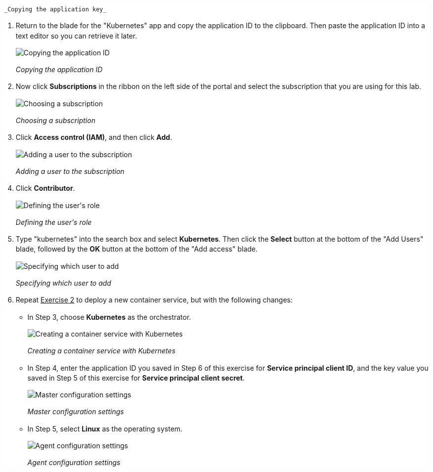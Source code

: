 	_Copying the application key_

1. Return to the blade for the "Kubernetes" app and copy the application ID to the clipboard. Then paste the application ID into a text editor so you can retrieve it later.

	![Copying the application ID](Images/copy-app-id.png)

	_Copying the application ID_

1. Now click **Subscriptions** in the ribbon on the left side of the portal and select the subscription that you are using for this lab.

	![Choosing a subscription](Images/open-subscription.png)

	_Choosing a subscription_

1. Click **Access control (IAM)**, and then click **Add**.

	![Adding a user to the subscription](Images/add-user-1.png)

	_Adding a user to the subscription_

1. Click **Contributor**.

	![Defining the user's role](Images/add-user-2.png)

	_Defining the user's role_

1. Type "kubernetes" into the search box and select **Kubernetes**. Then click the **Select** button at the bottom of the "Add Users" blade, followed by the **OK** button at the bottom of the "Add access" blade.

	![Specifying which user to add](Images/add-user-3.png)

	_Specifying which user to add_

1. Repeat [Exercise 2](#Exercise2) to deploy a new container service, but with the following changes:
 
	- In Step 3, choose **Kubernetes** as the orchestrator.

		![Creating a container service with Kubernetes](Images/docker-acs-basics-kubernetes.png)
	
		_Creating a container service with Kubernetes_

	- In Step 4, enter the application ID you saved in Step 6 of this exercise for **Service principal client ID**, and the key value you saved in Step 5 of this exercise for **Service principal client secret**.

		![Master configuration settings](Images/docker-acs-master-configuration-kubernetes.png)
	
		_Master configuration settings_

	- In Step 5, select **Linux** as the operating system.	

		![Agent configuration settings](Images/docker-acs-agent-configuration-kubernetes.png)
	
		_Agent configuration settings_
